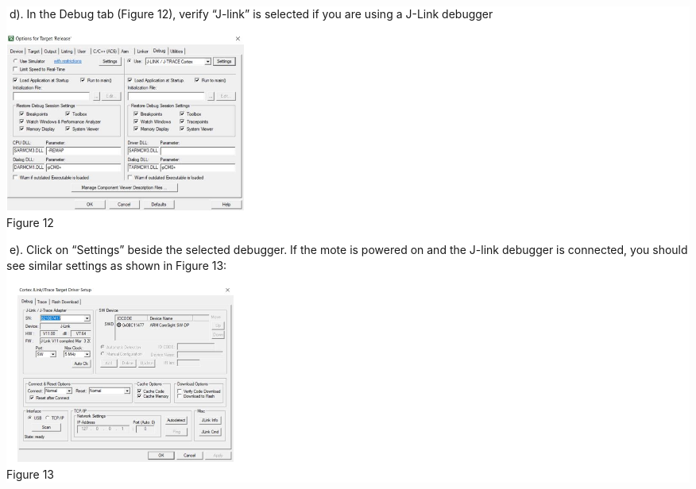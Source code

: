 ​	 d). In the Debug tab (Figure 12), verify “J-link” is selected if you are using a J-Link debugger

​		<img src="Images/Keil_Debug.JPG" alt="new project figure" width="300px" height="223px"><br>
Figure 12

​	 e). Click on “Settings” beside the selected debugger. If the mote is powered on and the J-link debugger is connected, you should see similar settings as shown in Figure 13:

​		<img src="Images/Keil_Debug_Setting.JPG" alt="new project figure" width="300px" height="223px"><br>
Figure 13
